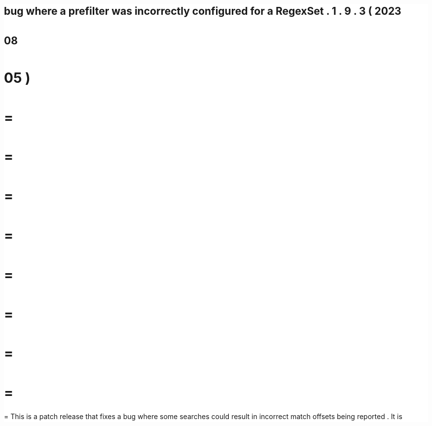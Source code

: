 bug
where
a
prefilter
was
incorrectly
configured
for
a
RegexSet
.
1
.
9
.
3
(
2023
-
08
-
05
)
=
=
=
=
=
=
=
=
=
=
=
=
=
=
=
=
=
=
This
is
a
patch
release
that
fixes
a
bug
where
some
searches
could
result
in
incorrect
match
offsets
being
reported
.
It
is